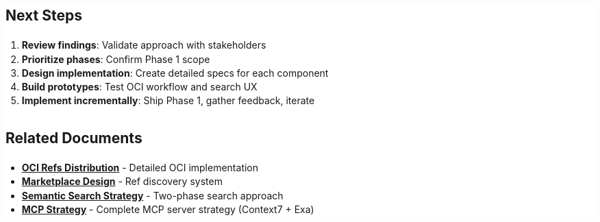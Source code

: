 ## Next Steps

1. **Review findings**: Validate approach with stakeholders
2. **Prioritize phases**: Confirm Phase 1 scope
3. **Design implementation**: Create detailed specs for each component
4. **Build prototypes**: Test OCI workflow and search UX
5. **Implement incrementally**: Ship Phase 1, gather feedback, iterate

## Related Documents

- **[OCI Refs Distribution](./oci-refs-distribution.md)** - Detailed OCI implementation
- **[Marketplace Design](./marketplace-design.md)** - Ref discovery system
- **[Semantic Search Strategy](./semantic-search-strategy.md)** - Two-phase search approach
- **[MCP Strategy](./mcp-strategy.md)** - Complete MCP server strategy (Context7 + Exa)
